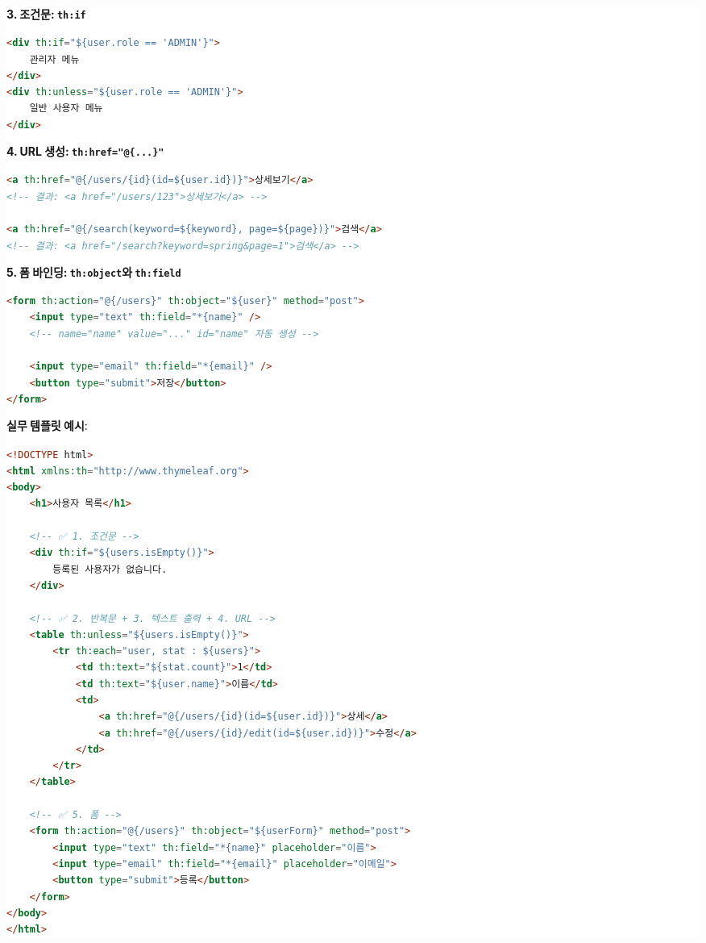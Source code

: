 **3. 조건문: `th:if`**
```html
<div th:if="${user.role == 'ADMIN'}">
    관리자 메뉴
</div>
<div th:unless="${user.role == 'ADMIN'}">
    일반 사용자 메뉴
</div>
```

**4. URL 생성: `th:href="@{...}"`**
```html
<a th:href="@{/users/{id}(id=${user.id})}">상세보기</a>
<!-- 결과: <a href="/users/123">상세보기</a> -->

<a th:href="@{/search(keyword=${keyword}, page=${page})}">검색</a>
<!-- 결과: <a href="/search?keyword=spring&page=1">검색</a> -->
```

**5. 폼 바인딩: `th:object`와 `th:field`**
```html
<form th:action="@{/users}" th:object="${user}" method="post">
    <input type="text" th:field="*{name}" />
    <!-- name="name" value="..." id="name" 자동 생성 -->

    <input type="email" th:field="*{email}" />
    <button type="submit">저장</button>
</form>
```

**실무 템플릿 예시**:
```html
<!DOCTYPE html>
<html xmlns:th="http://www.thymeleaf.org">
<body>
    <h1>사용자 목록</h1>

    <!-- ✅ 1. 조건문 -->
    <div th:if="${users.isEmpty()}">
        등록된 사용자가 없습니다.
    </div>

    <!-- ✅ 2. 반복문 + 3. 텍스트 출력 + 4. URL -->
    <table th:unless="${users.isEmpty()}">
        <tr th:each="user, stat : ${users}">
            <td th:text="${stat.count}">1</td>
            <td th:text="${user.name}">이름</td>
            <td>
                <a th:href="@{/users/{id}(id=${user.id})}">상세</a>
                <a th:href="@{/users/{id}/edit(id=${user.id})}">수정</a>
            </td>
        </tr>
    </table>

    <!-- ✅ 5. 폼 -->
    <form th:action="@{/users}" th:object="${userForm}" method="post">
        <input type="text" th:field="*{name}" placeholder="이름">
        <input type="email" th:field="*{email}" placeholder="이메일">
        <button type="submit">등록</button>
    </form>
</body>
</html>
```
